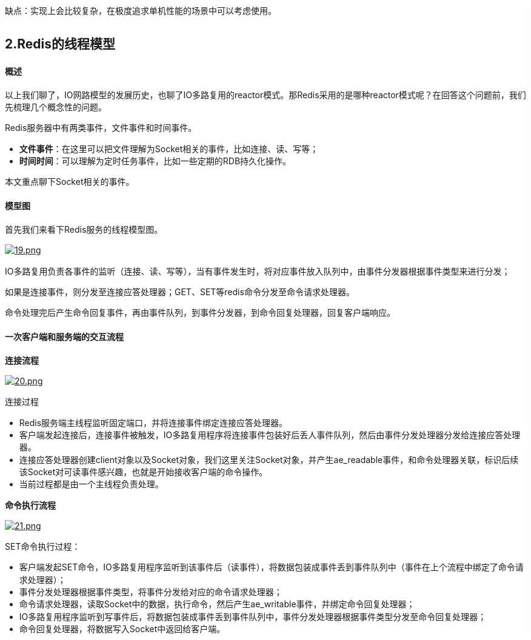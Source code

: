 
缺点：实现上会比较复杂，在极度追求单机性能的场景中可以考虑使用。

## 2.Redis的线程模型

#### 概述

以上我们聊了，IO网路模型的发展历史，也聊了IO多路复用的reactor模式。那Redis采用的是哪种reactor模式呢？在回答这个问题前，我们先梳理几个概念性的问题。

Redis服务器中有两类事件，文件事件和时间事件。

- **文件事件**：在这里可以把文件理解为Socket相关的事件，比如连接、读、写等；
- **时间时间**：可以理解为定时任务事件，比如一些定期的RDB持久化操作。


本文重点聊下Socket相关的事件。

#### 模型图

首先我们来看下Redis服务的线程模型图。

[![19.png](http://dockone.io/uploads/article/20211128/9e9adb183f51be8c67e9d7c053a1778f.png)](http://dockone.io/uploads/article/20211128/9e9adb183f51be8c67e9d7c053a1778f.png)


IO多路复用负责各事件的监听（连接、读、写等），当有事件发生时，将对应事件放入队列中，由事件分发器根据事件类型来进行分发；

如果是连接事件，则分发至连接应答处理器；GET、SET等redis命令分发至命令请求处理器。

命令处理完后产生命令回复事件，再由事件队列，到事件分发器，到命令回复处理器，回复客户端响应。

#### 一次客户端和服务端的交互流程

**连接流程**

[![20.png](http://dockone.io/uploads/article/20211128/6e29f650434627cecf33e45cab14ca8a.png)](http://dockone.io/uploads/article/20211128/6e29f650434627cecf33e45cab14ca8a.png)


连接过程

- Redis服务端主线程监听固定端口，并将连接事件绑定连接应答处理器。
- 客户端发起连接后，连接事件被触发，IO多路复用程序将连接事件包装好后丢人事件队列，然后由事件分发处理器分发给连接应答处理器。
- 连接应答处理器创建client对象以及Socket对象，我们这里关注Socket对象，并产生ae_readable事件，和命令处理器关联，标识后续该Socket对可读事件感兴趣，也就是开始接收客户端的命令操作。
- 当前过程都是由一个主线程负责处理。


**命令执行流程**

[![21.png](http://dockone.io/uploads/article/20211128/ce58f3e77b0995f7d2773e7ca20c153f.png)](http://dockone.io/uploads/article/20211128/ce58f3e77b0995f7d2773e7ca20c153f.png)


SET命令执行过程：

- 客户端发起SET命令，IO多路复用程序监听到该事件后（读事件），将数据包装成事件丢到事件队列中（事件在上个流程中绑定了命令请求处理器）；
- 事件分发处理器根据事件类型，将事件分发给对应的命令请求处理器；
- 命令请求处理器，读取Socket中的数据，执行命令，然后产生ae_writable事件，并绑定命令回复处理器；
- IO多路复用程序监听到写事件后，将数据包装成事件丢到事件队列中，事件分发处理器根据事件类型分发至命令回复处理器；
- 命令回复处理器，将数据写入Socket中返回给客户端。
